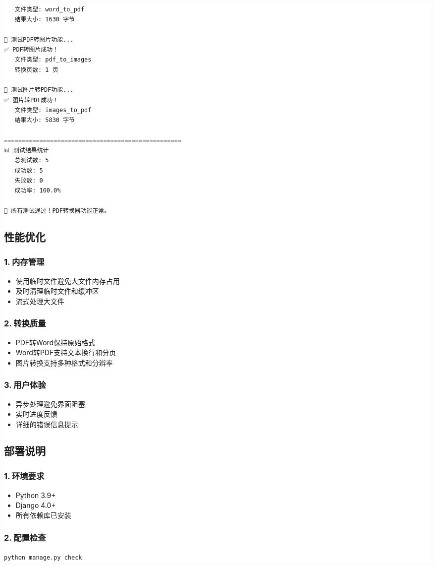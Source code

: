 ```
   文件类型: word_to_pdf
   结果大小: 1630 字节

🔄 测试PDF转图片功能...
✅ PDF转图片成功！
   文件类型: pdf_to_images
   转换页数: 1 页

🔄 测试图片转PDF功能...
✅ 图片转PDF成功！
   文件类型: images_to_pdf
   结果大小: 5830 字节

==================================================
📊 测试结果统计
   总测试数: 5
   成功数: 5
   失败数: 0
   成功率: 100.0%

🎉 所有测试通过！PDF转换器功能正常。
```

## 性能优化

### 1. 内存管理
- 使用临时文件避免大文件内存占用
- 及时清理临时文件和缓冲区
- 流式处理大文件

### 2. 转换质量
- PDF转Word保持原始格式
- Word转PDF支持文本换行和分页
- 图片转换支持多种格式和分辨率

### 3. 用户体验
- 异步处理避免界面阻塞
- 实时进度反馈
- 详细的错误信息提示

## 部署说明

### 1. 环境要求
- Python 3.9+
- Django 4.0+
- 所有依赖库已安装

### 2. 配置检查
```bash
python manage.py check
```
